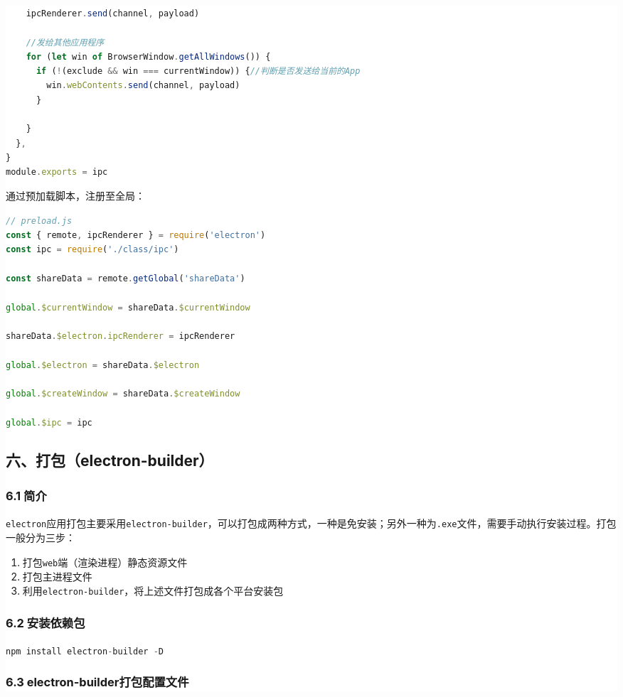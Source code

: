 ```JavaScript
    ipcRenderer.send(channel, payload)

    //发给其他应用程序
    for (let win of BrowserWindow.getAllWindows()) {
      if (!(exclude && win === currentWindow)) {//判断是否发送给当前的App
        win.webContents.send(channel, payload)
      }

    }
  },
}
module.exports = ipc
```

通过预加载脚本，注册至全局：

```JavaScript
// preload.js
const { remote, ipcRenderer } = require('electron')
const ipc = require('./class/ipc')

const shareData = remote.getGlobal('shareData')

global.$currentWindow = shareData.$currentWindow

shareData.$electron.ipcRenderer = ipcRenderer

global.$electron = shareData.$electron

global.$createWindow = shareData.$createWindow

global.$ipc = ipc

```

## 六、打包（electron-builder）

### 6.1 简介

`electron`应用打包主要采用`electron-builder`，可以打包成两种方式，一种是免安装；另外一种为`.exe`文件，需要手动执行安装过程。打包一般分为三步：

1. 打包`web`端（渲染进程）静态资源文件
2. 打包主进程文件
3. 利用`electron-builder`，将上述文件打包成各个平台安装包

### 6.2 安装依赖包

```JavaScript
npm install electron-builder -D
```

### 6.3 electron-builder打包配置文件
